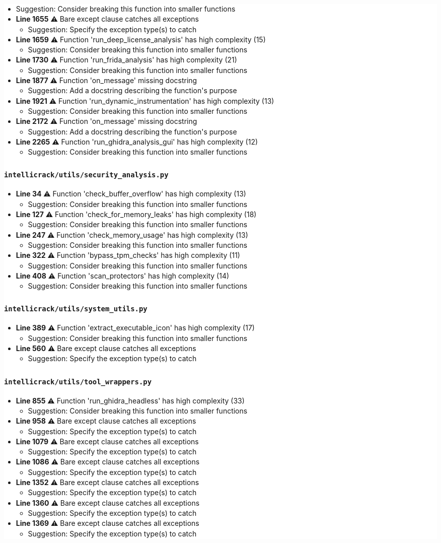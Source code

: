   - Suggestion: Consider breaking this function into smaller functions
- **Line 1655** ⚠️ Bare except clause catches all exceptions
  - Suggestion: Specify the exception type(s) to catch
- **Line 1659** ⚠️ Function 'run_deep_license_analysis' has high complexity (15)
  - Suggestion: Consider breaking this function into smaller functions
- **Line 1730** ⚠️ Function 'run_frida_analysis' has high complexity (21)
  - Suggestion: Consider breaking this function into smaller functions
- **Line 1877** ⚠️ Function 'on_message' missing docstring
  - Suggestion: Add a docstring describing the function's purpose
- **Line 1921** ⚠️ Function 'run_dynamic_instrumentation' has high complexity (13)
  - Suggestion: Consider breaking this function into smaller functions
- **Line 2172** ⚠️ Function 'on_message' missing docstring
  - Suggestion: Add a docstring describing the function's purpose
- **Line 2265** ⚠️ Function 'run_ghidra_analysis_gui' has high complexity (12)
  - Suggestion: Consider breaking this function into smaller functions

### `intellicrack/utils/security_analysis.py`

- **Line 34** ⚠️ Function 'check_buffer_overflow' has high complexity (13)
  - Suggestion: Consider breaking this function into smaller functions
- **Line 127** ⚠️ Function 'check_for_memory_leaks' has high complexity (18)
  - Suggestion: Consider breaking this function into smaller functions
- **Line 247** ⚠️ Function 'check_memory_usage' has high complexity (13)
  - Suggestion: Consider breaking this function into smaller functions
- **Line 322** ⚠️ Function 'bypass_tpm_checks' has high complexity (11)
  - Suggestion: Consider breaking this function into smaller functions
- **Line 408** ⚠️ Function 'scan_protectors' has high complexity (14)
  - Suggestion: Consider breaking this function into smaller functions

### `intellicrack/utils/system_utils.py`

- **Line 389** ⚠️ Function 'extract_executable_icon' has high complexity (17)
  - Suggestion: Consider breaking this function into smaller functions
- **Line 560** ⚠️ Bare except clause catches all exceptions
  - Suggestion: Specify the exception type(s) to catch

### `intellicrack/utils/tool_wrappers.py`

- **Line 855** ⚠️ Function 'run_ghidra_headless' has high complexity (33)
  - Suggestion: Consider breaking this function into smaller functions
- **Line 958** ⚠️ Bare except clause catches all exceptions
  - Suggestion: Specify the exception type(s) to catch
- **Line 1079** ⚠️ Bare except clause catches all exceptions
  - Suggestion: Specify the exception type(s) to catch
- **Line 1086** ⚠️ Bare except clause catches all exceptions
  - Suggestion: Specify the exception type(s) to catch
- **Line 1352** ⚠️ Bare except clause catches all exceptions
  - Suggestion: Specify the exception type(s) to catch
- **Line 1360** ⚠️ Bare except clause catches all exceptions
  - Suggestion: Specify the exception type(s) to catch
- **Line 1369** ⚠️ Bare except clause catches all exceptions
  - Suggestion: Specify the exception type(s) to catch
